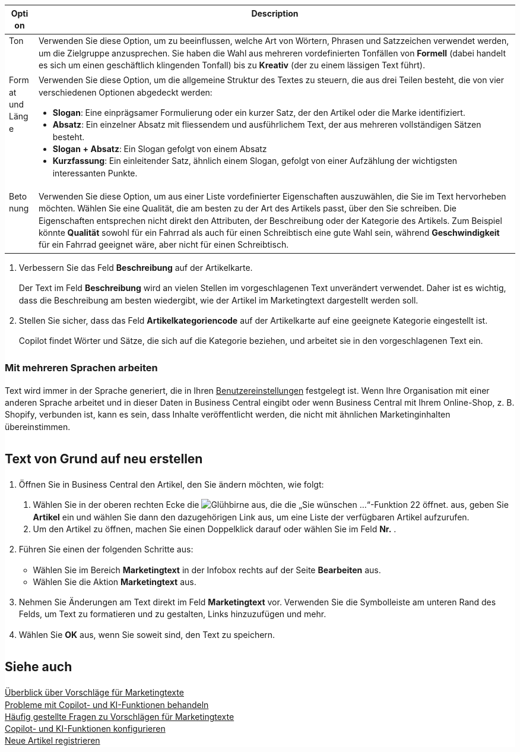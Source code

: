    |Option|Description|
   |-|-|
   |Ton |Verwenden Sie diese Option, um zu beeinflussen, welche Art von Wörtern, Phrasen und Satzzeichen verwendet werden, um die Zielgruppe anzusprechen. Sie haben die Wahl aus mehreren vordefinierten Tonfällen von **Formell** (dabei handelt es sich um einen geschäftlich klingenden Tonfall) bis zu **Kreativ** (der zu einem lässigen Text führt). |
   |Format und Länge|Verwenden Sie diese Option, um die allgemeine Struktur des Textes zu steuern, die aus drei Teilen besteht, die von vier verschiedenen Optionen abgedeckt werden: <ul><li>**Slogan**: Eine einprägsamer Formulierung oder ein kurzer Satz, der den Artikel oder die Marke identifiziert.</li><li>**Absatz**: Ein einzelner Absatz mit fliessendem und ausführlichem Text, der aus mehreren vollständigen Sätzen besteht.</li><li>**Slogan + Absatz**: Ein Slogan gefolgt von einem Absatz</li><li>**Kurzfassung**: Ein einleitender Satz, ähnlich einem Slogan, gefolgt von einer Aufzählung der wichtigsten interessanten Punkte.</li></ul> |
   |Betonung|Verwenden Sie diese Option, um aus einer Liste vordefinierter Eigenschaften auszuwählen, die Sie im Text hervorheben möchten. Wählen Sie eine Qualität, die am besten zu der Art des Artikels passt, über den Sie schreiben. Die Eigenschaften entsprechen nicht direkt den Attributen, der Beschreibung oder der Kategorie des Artikels. Zum Beispiel könnte **Qualität** sowohl für ein Fahrrad als auch für einen Schreibtisch eine gute Wahl sein, während **Geschwindigkeit** für ein Fahrrad geeignet wäre, aber nicht für einen Schreibtisch.|

1. Verbessern Sie das Feld **Beschreibung** auf der Artikelkarte.

   Der Text im Feld **Beschreibung** wird an vielen Stellen im vorgeschlagenen Text unverändert verwendet. Daher ist es wichtig, dass die Beschreibung am besten wiedergibt, wie der Artikel im Marketingtext dargestellt werden soll. 

1. Stellen Sie sicher, dass das Feld **Artikelkategoriencode** auf der Artikelkarte auf eine geeignete Kategorie eingestellt ist.

   Copilot findet Wörter und Sätze, die sich auf die Kategorie beziehen, und arbeitet sie in den vorgeschlagenen Text ein.

### <a name="working-with-multiple-languages"></a>Mit mehreren Sprachen arbeiten

Text wird immer in der Sprache generiert, die in Ihren [Benutzereinstellungen](ui-change-basic-settings.md#language) festgelegt ist. Wenn Ihre Organisation mit einer anderen Sprache arbeitet und in dieser Daten in Business Central eingibt oder wenn Business Central mit Ihrem Online-Shop, z. B. Shopify, verbunden ist, kann es sein, dass Inhalte veröffentlicht werden, die nicht mit ähnlichen Marketinginhalten übereinstimmen.

## <a name="create-text-from-scratch"></a>Text von Grund auf neu erstellen

1. Öffnen Sie in Business Central den Artikel, den Sie ändern möchten, wie folgt:

    1. Wählen Sie in der oberen rechten Ecke die ![Glühbirne aus, die die „Sie wünschen ...“-Funktion 22 öffnet.](media/ui-search/search_small.png "Wie möchten Sie weiter verfahren?") aus, geben Sie **Artikel** ein und wählen Sie dann den dazugehörigen Link aus, um eine Liste der verfügbaren Artikel aufzurufen.
    2. Um den Artikel zu öffnen, machen Sie einen Doppelklick darauf oder wählen Sie im Feld **Nr.** .

2. Führen Sie einen der folgenden Schritte aus:

   - Wählen Sie im Bereich **Marketingtext** in der Infobox rechts auf der Seite **Bearbeiten** aus.
   - Wählen Sie die Aktion **Marketingtext** aus.
3. Nehmen Sie Änderungen am Text direkt im Feld **Marketingtext** vor. Verwenden Sie die Symbolleiste am unteren Rand des Felds, um Text zu formatieren und zu gestalten, Links hinzuzufügen und mehr.
4. Wählen Sie **OK** aus, wenn Sie soweit sind, den Text zu speichern.

## <a name="see-also"></a>Siehe auch

[Überblick über Vorschläge für Marketingtexte](ai-overview.md)  
[Probleme mit Copilot- und KI-Funktionen behandeln](ai-copilot-troubleshooting.md)  
[Häufig gestellte Fragen zu Vorschlägen für Marketingtexte](faqs-marketing-text.md)  
[Copilot- und KI-Funktionen konfigurieren](enable-ai.md)  
[Neue Artikel registrieren](inventory-how-register-new-items.md)  
